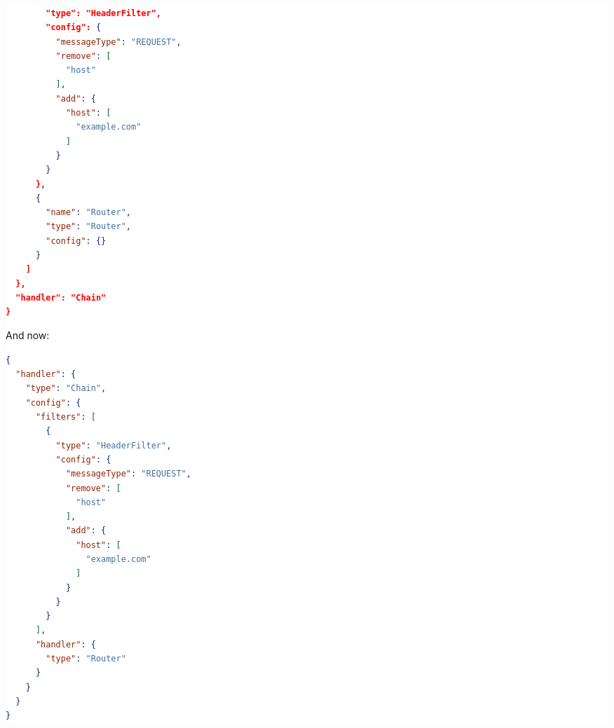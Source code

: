 ```json
        "type": "HeaderFilter",
        "config": {
          "messageType": "REQUEST",
          "remove": [
            "host"
          ],
          "add": {
            "host": [
              "example.com"
            ]
          }
        }
      },
      {
        "name": "Router",
        "type": "Router",
        "config": {}
      }
    ]
  },
  "handler": "Chain"
}
```

And now:

```json
{
  "handler": {
    "type": "Chain",
    "config": {
      "filters": [
        {
          "type": "HeaderFilter",
          "config": {
            "messageType": "REQUEST",
            "remove": [
              "host"
            ],
            "add": {
              "host": [
                "example.com"
              ]
            }
          }
        }
      ],
      "handler": {
        "type": "Router"
      }
    }
  }
}
```
